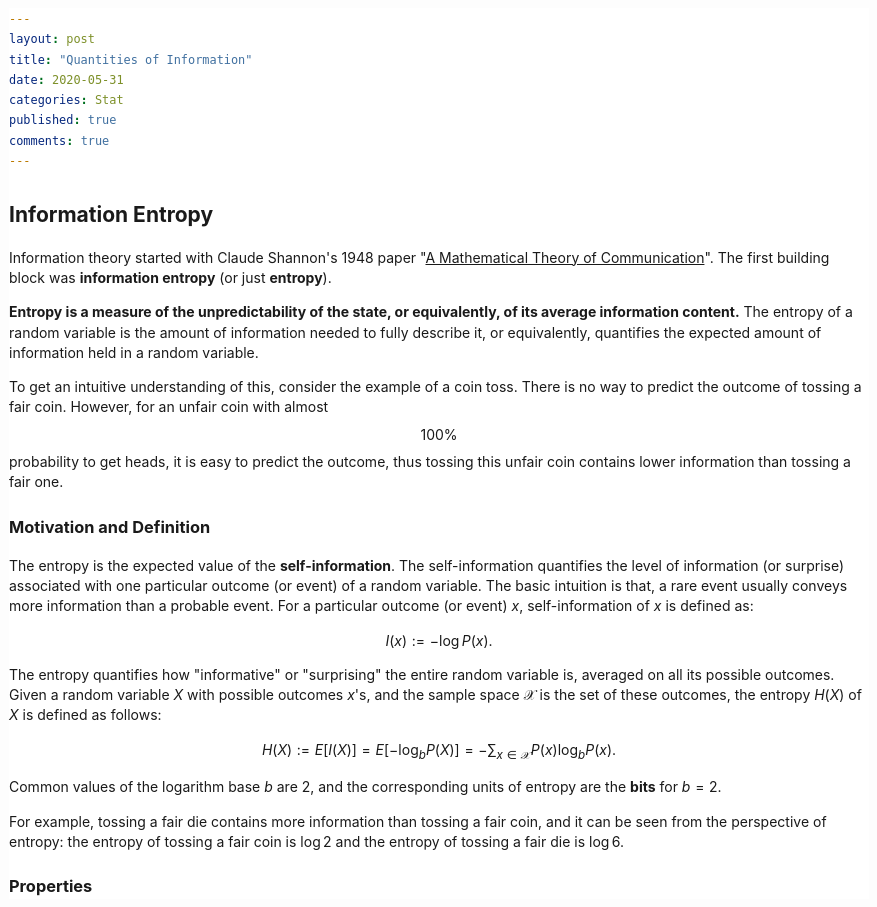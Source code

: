 ```yaml
---
layout: post
title: "Quantities of Information"
date: 2020-05-31
categories: Stat
published: true
comments: true
---
```


## Information Entropy

Information theory started with Claude Shannon's 1948 paper "[A Mathematical Theory of Communication](https://web.archive.org/web/19980715013250/http://cm.bell-labs.com/cm/ms/what/shannonday/shannon1948.pdf)". The first building block was **information entropy** (or just **entropy**). 

**Entropy is a measure of the unpredictability of the state, or equivalently, of its average information content.** The entropy of a random variable is the amount of information needed to fully describe it, or equivalently, quantifies the expected amount of information held in a random variable. 

To get an intuitive understanding of this, consider the example of a coin toss. There is no way to predict the outcome of tossing a fair coin. However, for an unfair coin with almost $$100\%$$ probability to get heads, it is easy to predict the outcome, thus tossing this unfair coin contains lower information than tossing a fair one. 

### Motivation and Definition

The entropy is the expected value of the **self-information**. The self-information quantifies the level of information (or surprise) associated with one particular outcome (or event) of a random variable. The basic intuition is that, a rare event usually conveys more information than a probable event. For a particular outcome (or event) $x$, self-information of $x$ is defined as:

$$
I(x) := -\log P(x).
$$

The entropy quantifies how "informative" or "surprising" the entire random variable is, averaged on all its possible outcomes. Given a random variable $X$ with possible outcomes $x$'s, and the sample space $\mathcal{X}$ is the set of these outcomes, the entropy $H(X)$ of $X$ is defined as follows:

$$
H(X) := E[I(X)] = E[-\log_b P(X)] = - \sum_{x \in \mathcal{X}} P(x) \log_b P(x).
$$

Common values of the logarithm base $b$ are $2$, and the corresponding units of entropy are the **bits** for $b = 2$. 

For example, tossing a fair die contains more information than tossing a fair coin, and it can be seen from the perspective of entropy: the entropy of tossing a fair coin is $\log 2$ and the entropy of tossing a fair die is $\log 6$.

### Properties
